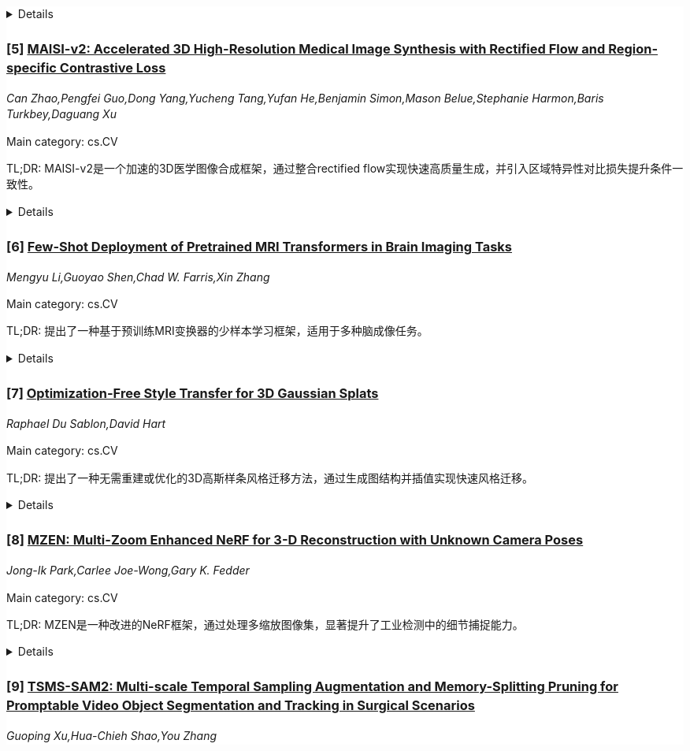 
<details><summary>Details</summary></details>


### [5] [MAISI-v2: Accelerated 3D High-Resolution Medical Image Synthesis with Rectified Flow and Region-specific Contrastive Loss](https://arxiv.org/abs/2508.05772)
*Can Zhao,Pengfei Guo,Dong Yang,Yucheng Tang,Yufan He,Benjamin Simon,Mason Belue,Stephanie Harmon,Baris Turkbey,Daguang Xu*

Main category: cs.CV

TL;DR: MAISI-v2是一个加速的3D医学图像合成框架，通过整合rectified flow实现快速高质量生成，并引入区域特异性对比损失提升条件一致性。


<details><summary>Details</summary></details>


### [6] [Few-Shot Deployment of Pretrained MRI Transformers in Brain Imaging Tasks](https://arxiv.org/abs/2508.05783)
*Mengyu Li,Guoyao Shen,Chad W. Farris,Xin Zhang*

Main category: cs.CV

TL;DR: 提出了一种基于预训练MRI变换器的少样本学习框架，适用于多种脑成像任务。


<details><summary>Details</summary></details>


### [7] [Optimization-Free Style Transfer for 3D Gaussian Splats](https://arxiv.org/abs/2508.05813)
*Raphael Du Sablon,David Hart*

Main category: cs.CV

TL;DR: 提出了一种无需重建或优化的3D高斯样条风格迁移方法，通过生成图结构并插值实现快速风格迁移。


<details><summary>Details</summary></details>


### [8] [MZEN: Multi-Zoom Enhanced NeRF for 3-D Reconstruction with Unknown Camera Poses](https://arxiv.org/abs/2508.05819)
*Jong-Ik Park,Carlee Joe-Wong,Gary K. Fedder*

Main category: cs.CV

TL;DR: MZEN是一种改进的NeRF框架，通过处理多缩放图像集，显著提升了工业检测中的细节捕捉能力。


<details><summary>Details</summary></details>


### [9] [TSMS-SAM2: Multi-scale Temporal Sampling Augmentation and Memory-Splitting Pruning for Promptable Video Object Segmentation and Tracking in Surgical Scenarios](https://arxiv.org/abs/2508.05829)
*Guoping Xu,Hua-Chieh Shao,You Zhang*
